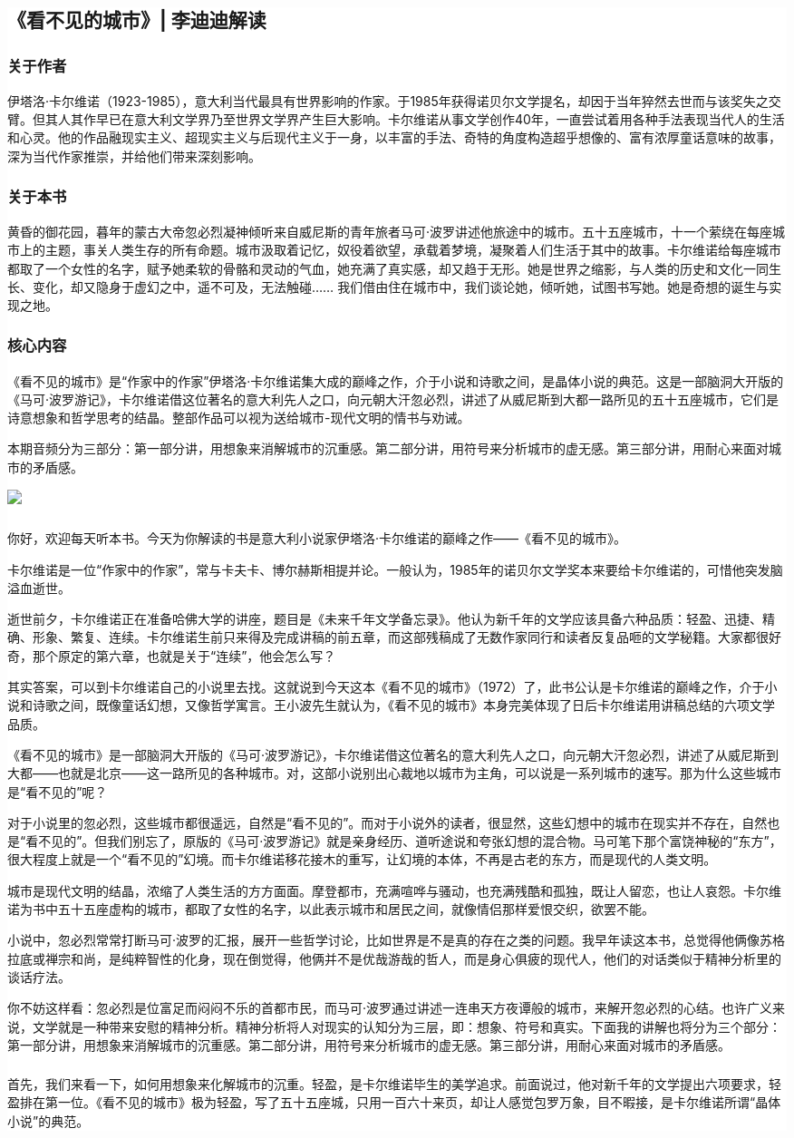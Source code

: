 ## 《看不见的城市》| 李迪迪解读

### 关于作者

伊塔洛·卡尔维诺（1923-1985），意大利当代最具有世界影响的作家。于1985年获得诺贝尔文学提名，却因于当年猝然去世而与该奖失之交臂。但其人其作早已在意大利文学界乃至世界文学界产生巨大影响。卡尔维诺从事文学创作40年，一直尝试着用各种手法表现当代人的生活和心灵。他的作品融现实主义、超现实主义与后现代主义于一身，以丰富的手法、奇特的角度构造超乎想像的、富有浓厚童话意味的故事，深为当代作家推崇，并给他们带来深刻影响。

### 关于本书

黄昏的御花园，暮年的蒙古大帝忽必烈凝神倾听来自威尼斯的青年旅者马可·波罗讲述他旅途中的城市。五十五座城市，十一个萦绕在每座城市上的主题，事关人类生存的所有命题。城市汲取着记忆，奴役着欲望，承载着梦境，凝聚着人们生活于其中的故事。卡尔维诺给每座城市都取了一个女性的名字，赋予她柔软的骨骼和灵动的气血，她充满了真实感，却又趋于无形。她是世界之缩影，与人类的历史和文化一同生长、变化，却又隐身于虚幻之中，遥不可及，无法触碰…… 我们借由住在城市中，我们谈论她，倾听她，试图书写她。她是奇想的诞生与实现之地。

### 核心内容

《看不见的城市》是“作家中的作家”伊塔洛·卡尔维诺集大成的巅峰之作，介于小说和诗歌之间，是晶体小说的典范。这是一部脑洞大开版的《马可·波罗游记》，卡尔维诺借这位著名的意大利先人之口，向元朝大汗忽必烈，讲述了从威尼斯到大都一路所见的五十五座城市，它们是诗意想象和哲学思考的结晶。整部作品可以视为送给城市-现代文明的情书与劝诫。

本期音频分为三部分：第一部分讲，用想象来消解城市的沉重感。第二部分讲，用符号来分析城市的虚无感。第三部分讲，用耐心来面对城市的矛盾感。

<img  src="https://piccdn3.umiwi.com/img/202012/05/202012051652021757039804.jpg" width="2350"/>

###   



你好，欢迎每天听本书。今天为你解读的书是意大利小说家伊塔洛·卡尔维诺的巅峰之作——《看不见的城市》。

卡尔维诺是一位“作家中的作家”，常与卡夫卡、博尔赫斯相提并论。一般认为，1985年的诺贝尔文学奖本来要给卡尔维诺的，可惜他突发脑溢血逝世。

逝世前夕，卡尔维诺正在准备哈佛大学的讲座，题目是《未来千年文学备忘录》。他认为新千年的文学应该具备六种品质：轻盈、迅捷、精确、形象、繁复、连续。卡尔维诺生前只来得及完成讲稿的前五章，而这部残稿成了无数作家同行和读者反复品咂的文学秘籍。大家都很好奇，那个原定的第六章，也就是关于“连续”，他会怎么写？

其实答案，可以到卡尔维诺自己的小说里去找。这就说到今天这本《看不见的城市》（1972）了，此书公认是卡尔维诺的巅峰之作，介于小说和诗歌之间，既像童话幻想，又像哲学寓言。王小波先生就认为，《看不见的城市》本身完美体现了日后卡尔维诺用讲稿总结的六项文学品质。

《看不见的城市》是一部脑洞大开版的《马可·波罗游记》，卡尔维诺借这位著名的意大利先人之口，向元朝大汗忽必烈，讲述了从威尼斯到大都——也就是北京——这一路所见的各种城市。对，这部小说别出心裁地以城市为主角，可以说是一系列城市的速写。那为什么这些城市是“看不见的”呢？

对于小说里的忽必烈，这些城市都很遥远，自然是“看不见的”。而对于小说外的读者，很显然，这些幻想中的城市在现实并不存在，自然也是“看不见的”。但我们别忘了，原版的《马可·波罗游记》就是亲身经历、道听途说和夸张幻想的混合物。马可笔下那个富饶神秘的“东方”，很大程度上就是一个“看不见的”幻境。而卡尔维诺移花接木的重写，让幻境的本体，不再是古老的东方，而是现代的人类文明。

城市是现代文明的结晶，浓缩了人类生活的方方面面。摩登都市，充满喧哗与骚动，也充满残酷和孤独，既让人留恋，也让人哀怨。卡尔维诺为书中五十五座虚构的城市，都取了女性的名字，以此表示城市和居民之间，就像情侣那样爱恨交织，欲罢不能。

小说中，忽必烈常常打断马可·波罗的汇报，展开一些哲学讨论，比如世界是不是真的存在之类的问题。我早年读这本书，总觉得他俩像苏格拉底或禅宗和尚，是纯粹智性的化身，现在倒觉得，他俩并不是优哉游哉的哲人，而是身心俱疲的现代人，他们的对话类似于精神分析里的谈话疗法。

你不妨这样看：忽必烈是位富足而闷闷不乐的首都市民，而马可·波罗通过讲述一连串天方夜谭般的城市，来解开忽必烈的心结。也许广义来说，文学就是一种带来安慰的精神分析。精神分析将人对现实的认知分为三层，即：想象、符号和真实。下面我的讲解也将分为三个部分：第一部分讲，用想象来消解城市的沉重感。第二部分讲，用符号来分析城市的虚无感。第三部分讲，用耐心来面对城市的矛盾感。

###   



首先，我们来看一下，如何用想象来化解城市的沉重。轻盈，是卡尔维诺毕生的美学追求。前面说过，他对新千年的文学提出六项要求，轻盈排在第一位。《看不见的城市》极为轻盈，写了五十五座城，只用一百六十来页，却让人感觉包罗万象，目不暇接，是卡尔维诺所谓“晶体小说”的典范。
